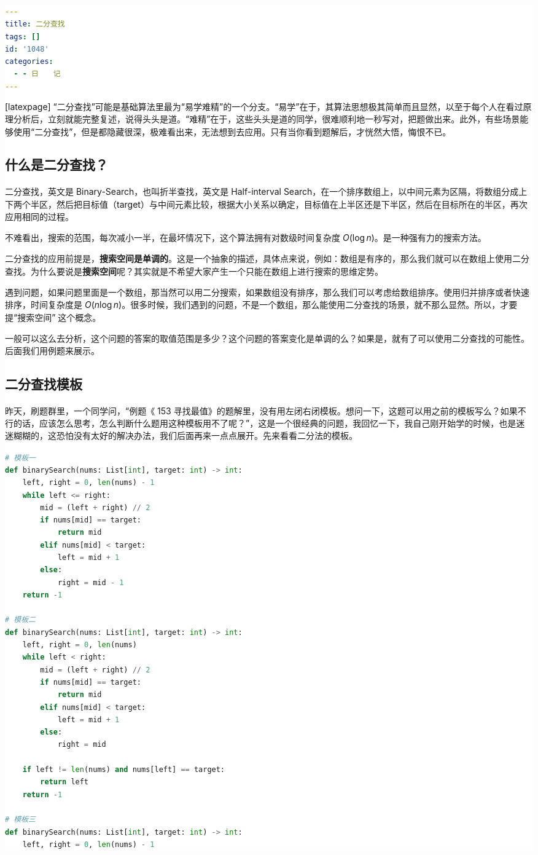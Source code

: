 ```yaml
---
title: 二分查找
tags: []
id: '1048'
categories:
  - - 日　　记
---
```


[latexpage] “二分查找”可能是基础算法里最为“易学难精”的一个分支。“易学”在于，其算法思想极其简单而且显然，以至于每个人在看过原理分析后，立刻就能完整复述，说得头头是道。“难精”在于，这些头头是道的同学，很难顺利地一秒写对，把题做出来。此外，有些场景能够使用“二分查找”，但是都隐藏很深，极难看出来，无法想到去应用。只有当你看到题解后，才恍然大悟，悔恨不已。

## 什么是二分查找？

二分查找，英文是 Binary-Search，也叫折半查找，英文是 Half-interval Search，在一个排序数组上，以中间元素为区隔，将数组分成上下两个半区，然后把目标值（target）与中间元素比较，根据大小关系以确定，目标值在上半区还是下半区，然后在目标所在的半区，再次应用相同的过程。

不难看出，搜索的范围，每次减小一半，在最坏情况下，这个算法拥有对数级时间复杂度 $O(\log n)$。是一种强有力的搜索方法。

二分查找的应用前提是，**搜索空间是单调的**。这是一个抽象的描述，具体点来说，例如：数组是有序的，那么我们就可以在数组上使用二分查找。为什么要说是**搜索空间**呢？其实就是不希望大家产生一个只能在数组上进行搜索的思维定势。

遇到问题，如果问题里面是一个数组，那当然可以用二分搜索，如果数组没有排序，那么我们可以考虑给数组排序。使用归并排序或者快速排序，时间复杂度是 $O(n \log n)$。很多时候，我们遇到的问题，不是一个数组，那么能使用二分查找的场景，就不那么显然。所以，才要提“搜索空间” 这个概念。

一般可以这么去分析，这个问题的答案的取值范围是多少？这个问题的答案变化是单调的么？如果是，就有了可以使用二分查找的可能性。后面我们用例题来展示。

## 二分查找模板

昨天，刷题群里，一个同学问，“例题《 153 寻找最值》的题解里，没有用左闭右闭模板。想问一下，这题可以用之前的模板写么？如果不行的话，应该怎么思考，怎么判断什么题用这种模板用不了呢？”，这是一个很经典的问题，我回忆一下，我自己刚开始学的时候，也是迷迷糊糊的，这恐怕没有太好的解决办法，我们后面再来一点点展开。先来看看二分法的模板。

```python
# 模板一
def binarySearch(nums: List[int], target: int) -> int:
    left, right = 0, len(nums) - 1
    while left <= right:
        mid = (left + right) // 2
        if nums[mid] == target:
            return mid
        elif nums[mid] < target:
            left = mid + 1
        else:
            right = mid - 1
    return -1

# 模板二
def binarySearch(nums: List[int], target: int) -> int:
    left, right = 0, len(nums)
    while left < right:
        mid = (left + right) // 2
        if nums[mid] == target:
            return mid
        elif nums[mid] < target:
            left = mid + 1
        else:
            right = mid

    if left != len(nums) and nums[left] == target:
        return left
    return -1

# 模板三
def binarySearch(nums: List[int], target: int) -> int:
    left, right = 0, len(nums) - 1
```